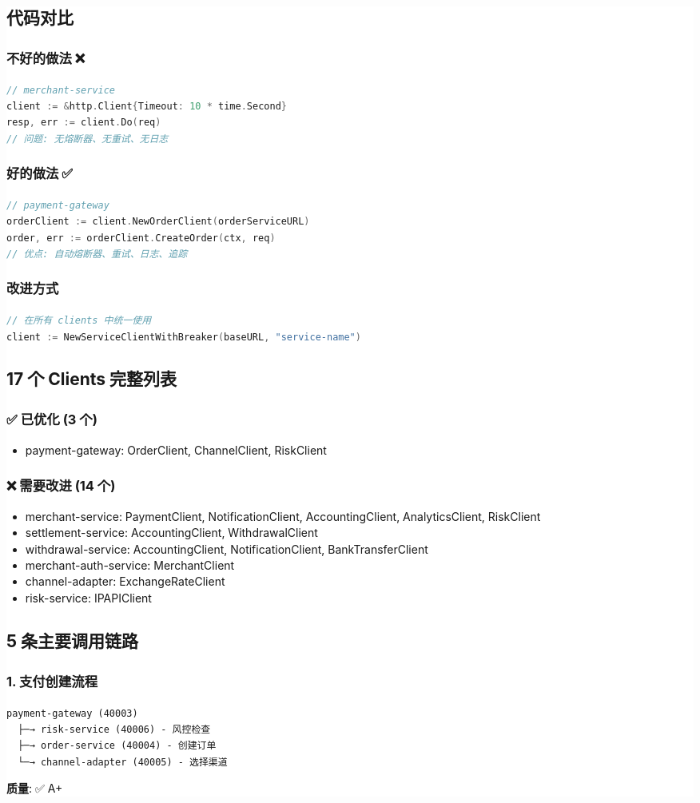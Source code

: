 ## 代码对比

### 不好的做法 ❌
```go
// merchant-service
client := &http.Client{Timeout: 10 * time.Second}
resp, err := client.Do(req)
// 问题: 无熔断器、无重试、无日志
```

### 好的做法 ✅
```go
// payment-gateway
orderClient := client.NewOrderClient(orderServiceURL)
order, err := orderClient.CreateOrder(ctx, req)
// 优点: 自动熔断器、重试、日志、追踪
```

### 改进方式
```go
// 在所有 clients 中统一使用
client := NewServiceClientWithBreaker(baseURL, "service-name")
```

## 17 个 Clients 完整列表

### ✅ 已优化 (3 个)
- payment-gateway: OrderClient, ChannelClient, RiskClient

### ❌ 需要改进 (14 个)
- merchant-service: PaymentClient, NotificationClient, AccountingClient, AnalyticsClient, RiskClient
- settlement-service: AccountingClient, WithdrawalClient
- withdrawal-service: AccountingClient, NotificationClient, BankTransferClient
- merchant-auth-service: MerchantClient
- channel-adapter: ExchangeRateClient
- risk-service: IPAPIClient

## 5 条主要调用链路

### 1. 支付创建流程
```
payment-gateway (40003)
  ├─→ risk-service (40006) - 风控检查
  ├─→ order-service (40004) - 创建订单
  └─→ channel-adapter (40005) - 选择渠道
```
**质量**: ✅ A+ 
